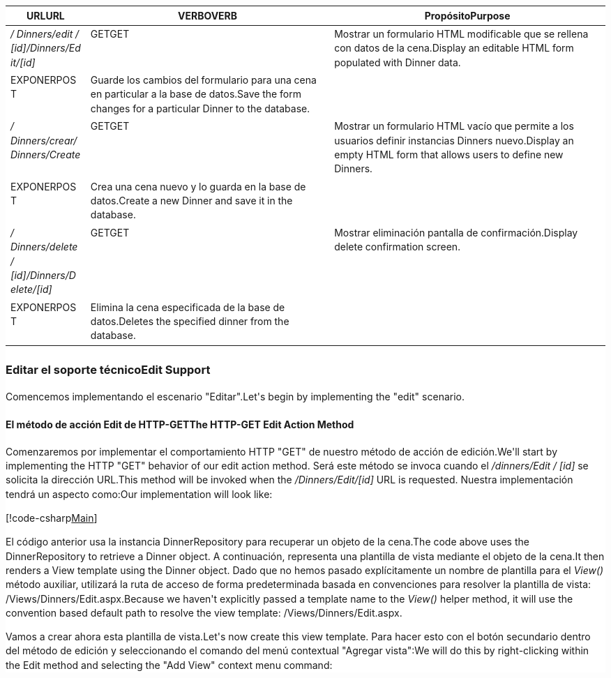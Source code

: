 | <span data-ttu-id="a3efc-128">**URL**</span><span class="sxs-lookup"><span data-stu-id="a3efc-128">**URL**</span></span> | <span data-ttu-id="a3efc-129">**VERBO**</span><span class="sxs-lookup"><span data-stu-id="a3efc-129">**VERB**</span></span> | <span data-ttu-id="a3efc-130">**Propósito**</span><span class="sxs-lookup"><span data-stu-id="a3efc-130">**Purpose**</span></span> |
| --- | --- | --- |
| <span data-ttu-id="a3efc-131">*/ Dinners/edit / [id]*</span><span class="sxs-lookup"><span data-stu-id="a3efc-131">*/Dinners/Edit/[id]*</span></span> | <span data-ttu-id="a3efc-132">GET</span><span class="sxs-lookup"><span data-stu-id="a3efc-132">GET</span></span> | <span data-ttu-id="a3efc-133">Mostrar un formulario HTML modificable que se rellena con datos de la cena.</span><span class="sxs-lookup"><span data-stu-id="a3efc-133">Display an editable HTML form populated with Dinner data.</span></span> |
| <span data-ttu-id="a3efc-134">EXPONER</span><span class="sxs-lookup"><span data-stu-id="a3efc-134">POST</span></span> | <span data-ttu-id="a3efc-135">Guarde los cambios del formulario para una cena en particular a la base de datos.</span><span class="sxs-lookup"><span data-stu-id="a3efc-135">Save the form changes for a particular Dinner to the database.</span></span> |
| <span data-ttu-id="a3efc-136">*/ Dinners/crear*</span><span class="sxs-lookup"><span data-stu-id="a3efc-136">*/Dinners/Create*</span></span> | <span data-ttu-id="a3efc-137">GET</span><span class="sxs-lookup"><span data-stu-id="a3efc-137">GET</span></span> | <span data-ttu-id="a3efc-138">Mostrar un formulario HTML vacío que permite a los usuarios definir instancias Dinners nuevo.</span><span class="sxs-lookup"><span data-stu-id="a3efc-138">Display an empty HTML form that allows users to define new Dinners.</span></span> |
| <span data-ttu-id="a3efc-139">EXPONER</span><span class="sxs-lookup"><span data-stu-id="a3efc-139">POST</span></span> | <span data-ttu-id="a3efc-140">Crea una cena nuevo y lo guarda en la base de datos.</span><span class="sxs-lookup"><span data-stu-id="a3efc-140">Create a new Dinner and save it in the database.</span></span> |
| <span data-ttu-id="a3efc-141">*/ Dinners/delete / [id]*</span><span class="sxs-lookup"><span data-stu-id="a3efc-141">*/Dinners/Delete/[id]*</span></span> | <span data-ttu-id="a3efc-142">GET</span><span class="sxs-lookup"><span data-stu-id="a3efc-142">GET</span></span> | <span data-ttu-id="a3efc-143">Mostrar eliminación pantalla de confirmación.</span><span class="sxs-lookup"><span data-stu-id="a3efc-143">Display delete confirmation screen.</span></span> |
| <span data-ttu-id="a3efc-144">EXPONER</span><span class="sxs-lookup"><span data-stu-id="a3efc-144">POST</span></span> | <span data-ttu-id="a3efc-145">Elimina la cena especificada de la base de datos.</span><span class="sxs-lookup"><span data-stu-id="a3efc-145">Deletes the specified dinner from the database.</span></span> |

### <a name="edit-support"></a><span data-ttu-id="a3efc-146">Editar el soporte técnico</span><span class="sxs-lookup"><span data-stu-id="a3efc-146">Edit Support</span></span>

<span data-ttu-id="a3efc-147">Comencemos implementando el escenario "Editar".</span><span class="sxs-lookup"><span data-stu-id="a3efc-147">Let's begin by implementing the "edit" scenario.</span></span>

#### <a name="the-http-get-edit-action-method"></a><span data-ttu-id="a3efc-148">El método de acción Edit de HTTP-GET</span><span class="sxs-lookup"><span data-stu-id="a3efc-148">The HTTP-GET Edit Action Method</span></span>

<span data-ttu-id="a3efc-149">Comenzaremos por implementar el comportamiento HTTP "GET" de nuestro método de acción de edición.</span><span class="sxs-lookup"><span data-stu-id="a3efc-149">We'll start by implementing the HTTP "GET" behavior of our edit action method.</span></span> <span data-ttu-id="a3efc-150">Será este método se invoca cuando el */dinners/Edit / [id]* se solicita la dirección URL.</span><span class="sxs-lookup"><span data-stu-id="a3efc-150">This method will be invoked when the */Dinners/Edit/[id]* URL is requested.</span></span> <span data-ttu-id="a3efc-151">Nuestra implementación tendrá un aspecto como:</span><span class="sxs-lookup"><span data-stu-id="a3efc-151">Our implementation will look like:</span></span>

[!code-csharp[Main](provide-crud-create-read-update-delete-data-form-entry-support/samples/sample1.cs)]

<span data-ttu-id="a3efc-152">El código anterior usa la instancia DinnerRepository para recuperar un objeto de la cena.</span><span class="sxs-lookup"><span data-stu-id="a3efc-152">The code above uses the DinnerRepository to retrieve a Dinner object.</span></span> <span data-ttu-id="a3efc-153">A continuación, representa una plantilla de vista mediante el objeto de la cena.</span><span class="sxs-lookup"><span data-stu-id="a3efc-153">It then renders a View template using the Dinner object.</span></span> <span data-ttu-id="a3efc-154">Dado que no hemos pasado explícitamente un nombre de plantilla para el *View()* método auxiliar, utilizará la ruta de acceso de forma predeterminada basada en convenciones para resolver la plantilla de vista: /Views/Dinners/Edit.aspx.</span><span class="sxs-lookup"><span data-stu-id="a3efc-154">Because we haven't explicitly passed a template name to the *View()* helper method, it will use the convention based default path to resolve the view template: /Views/Dinners/Edit.aspx.</span></span>

<span data-ttu-id="a3efc-155">Vamos a crear ahora esta plantilla de vista.</span><span class="sxs-lookup"><span data-stu-id="a3efc-155">Let's now create this view template.</span></span> <span data-ttu-id="a3efc-156">Para hacer esto con el botón secundario dentro del método de edición y seleccionando el comando del menú contextual "Agregar vista":</span><span class="sxs-lookup"><span data-stu-id="a3efc-156">We will do this by right-clicking within the Edit method and selecting the "Add View" context menu command:</span></span>
